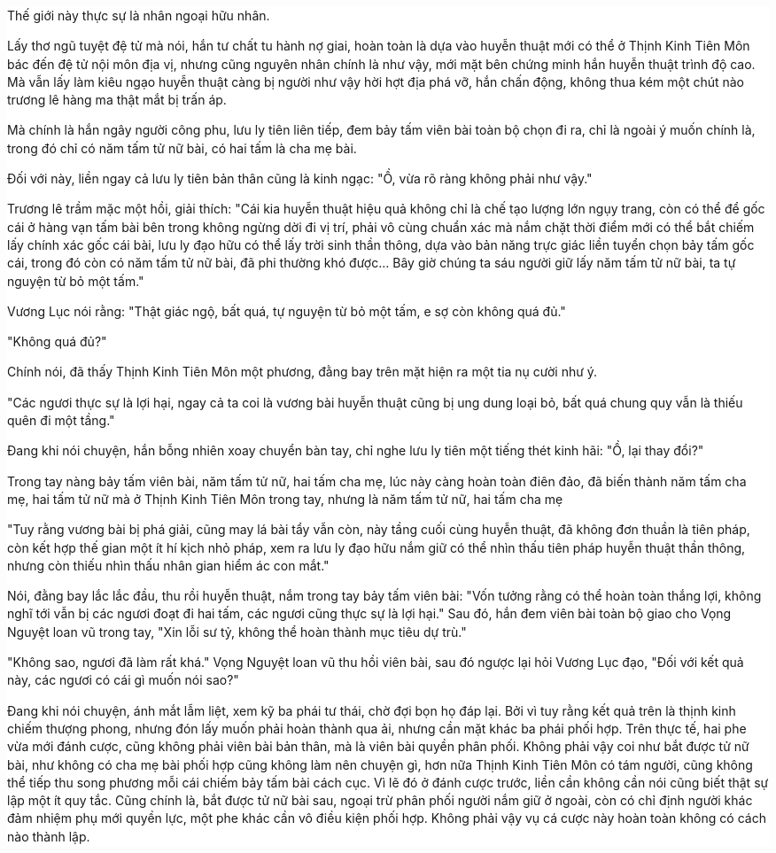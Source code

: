 Thế giới này thực sự là nhân ngoại hữu nhân.

Lấy thơ ngũ tuyệt đệ tử mà nói, hắn tư chất tu hành nợ giai, hoàn toàn là dựa vào huyễn thuật mới có thể ở Thịnh Kinh Tiên Môn bác đến đệ tử nội môn địa vị, nhưng cũng nguyên nhân chính là như vậy, mới mặt bên chứng minh hắn huyễn thuật trình độ cao. Mà vẫn lấy làm kiêu ngạo huyễn thuật càng bị người như vậy hời hợt địa phá vỡ, hắn chấn động, không thua kém một chút nào trương lê hàng ma thật mắt bị trấn áp.

Mà chính là hắn ngây người công phu, lưu ly tiên liên tiếp, đem bảy tấm viên bài toàn bộ chọn đi ra, chỉ là ngoài ý muốn chính là, trong đó chỉ có năm tấm tử nữ bài, có hai tấm là cha mẹ bài.

Đối với này, liền ngay cả lưu ly tiên bản thân cũng là kinh ngạc: "Ồ, vừa rõ ràng không phải như vậy."

Trương lê trầm mặc một hồi, giải thích: "Cái kia huyễn thuật hiệu quả không chỉ là chế tạo lượng lớn ngụy trang, còn có thể để gốc cái ở hàng vạn tấm bài bên trong không ngừng dời đi vị trí, phải vô cùng chuẩn xác mà nắm chặt thời điểm mới có thể bắt chiếm lấy chính xác gốc cái bài, lưu ly đạo hữu có thể lấy trời sinh thần thông, dựa vào bản năng trực giác liền tuyển chọn bảy tấm gốc cái, trong đó còn có năm tấm tử nữ bài, đã phi thường khó được... Bây giờ chúng ta sáu người giữ lấy năm tấm tử nữ bài, ta tự nguyện từ bỏ một tấm."

Vương Lục nói rằng: "Thật giác ngộ, bất quá, tự nguyện từ bỏ một tấm, e sợ còn không quá đủ."

"Không quá đủ?"

Chính nói, đã thấy Thịnh Kinh Tiên Môn một phương, đằng bay trên mặt hiện ra một tia nụ cười như ý.

"Các ngươi thực sự là lợi hại, ngay cả ta coi là vương bài huyễn thuật cũng bị ung dung loại bỏ, bất quá chung quy vẫn là thiếu quên đi một tầng."

Đang khi nói chuyện, hắn bỗng nhiên xoay chuyển bàn tay, chỉ nghe lưu ly tiên một tiếng thét kinh hãi: "Ồ, lại thay đổi?"

Trong tay nàng bảy tấm viên bài, năm tấm tử nữ, hai tấm cha mẹ, lúc này càng hoàn toàn điên đảo, đã biến thành năm tấm cha mẹ, hai tấm tử nữ mà ở Thịnh Kinh Tiên Môn trong tay, nhưng là năm tấm tử nữ, hai tấm cha mẹ

"Tuy rằng vương bài bị phá giải, cũng may lá bài tẩy vẫn còn, này tầng cuối cùng huyễn thuật, đã không đơn thuần là tiên pháp, còn kết hợp thế gian một ít hí kịch nhỏ pháp, xem ra lưu ly đạo hữu nắm giữ có thể nhìn thấu tiên pháp huyễn thuật thần thông, nhưng còn thiếu nhìn thấu nhân gian hiểm ác con mắt."

Nói, đằng bay lắc lắc đầu, thu rồi huyễn thuật, nắm trong tay bảy tấm viên bài: "Vốn tưởng rằng có thể hoàn toàn thắng lợi, không nghĩ tới vẫn bị các ngươi đoạt đi hai tấm, các ngươi cũng thực sự là lợi hại." Sau đó, hắn đem viên bài toàn bộ giao cho Vọng Nguyệt loan vũ trong tay, "Xin lỗi sư tỷ, không thể hoàn thành mục tiêu dự trù."

"Không sao, ngươi đã làm rất khá." Vọng Nguyệt loan vũ thu hồi viên bài, sau đó ngược lại hỏi Vương Lục đạo, "Đối với kết quả này, các ngươi có cái gì muốn nói sao?"

Đang khi nói chuyện, ánh mắt lẫm liệt, xem kỹ ba phái tư thái, chờ đợi bọn họ đáp lại. Bởi vì tuy rằng kết quả trên là thịnh kinh chiếm thượng phong, nhưng đón lấy muốn phải hoàn thành qua ải, nhưng cần mặt khác ba phái phối hợp. Trên thực tế, hai phe vừa mới đánh cược, cũng không phải viên bài bản thân, mà là viên bài quyền phân phối. Không phải vậy coi như bắt được tử nữ bài, như không có cha mẹ bài phối hợp cũng không làm nên chuyện gì, hơn nữa Thịnh Kinh Tiên Môn có tám người, cũng không thể tiếp thu song phương mỗi cái chiếm bảy tấm bài cách cục. Vì lẽ đó ở đánh cược trước, liền cần không cần nói cũng biết thật sự lập một ít quy tắc. Cũng chính là, bắt được tử nữ bài sau, ngoại trừ phân phối người nắm giữ ở ngoài, còn có chỉ định người khác đảm nhiệm phụ mới quyền lực, một phe khác cần vô điều kiện phối hợp. Không phải vậy vụ cá cược này hoàn toàn không có cách nào thành lập.
